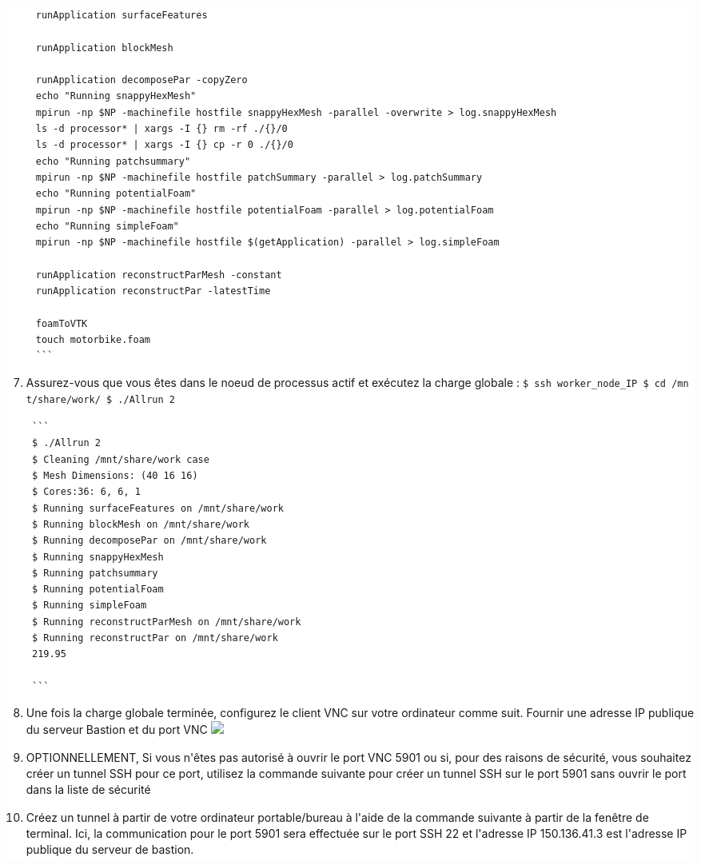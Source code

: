          runApplication surfaceFeatures
        
         runApplication blockMesh
        
         runApplication decomposePar -copyZero
         echo "Running snappyHexMesh"
         mpirun -np $NP -machinefile hostfile snappyHexMesh -parallel -overwrite > log.snappyHexMesh
         ls -d processor* | xargs -I {} rm -rf ./{}/0
         ls -d processor* | xargs -I {} cp -r 0 ./{}/0
         echo "Running patchsummary"
         mpirun -np $NP -machinefile hostfile patchSummary -parallel > log.patchSummary
         echo "Running potentialFoam"
         mpirun -np $NP -machinefile hostfile potentialFoam -parallel > log.potentialFoam
         echo "Running simpleFoam"
         mpirun -np $NP -machinefile hostfile $(getApplication) -parallel > log.simpleFoam
        
         runApplication reconstructParMesh -constant
         runApplication reconstructPar -latestTime
        
         foamToVTK
         touch motorbike.foam
         ```
        
7.  Assurez-vous que vous êtes dans le noeud de processus actif et exécutez la charge globale : `$ ssh worker_node_IP $ cd /mnt/share/work/ $ ./Allrun 2`
    
         ```
         $ ./Allrun 2
         $ Cleaning /mnt/share/work case
         $ Mesh Dimensions: (40 16 16)
         $ Cores:36: 6, 6, 1
         $ Running surfaceFeatures on /mnt/share/work
         $ Running blockMesh on /mnt/share/work
         $ Running decomposePar on /mnt/share/work
         $ Running snappyHexMesh
         $ Running patchsummary
         $ Running potentialFoam
         $ Running simpleFoam
         $ Running reconstructParMesh on /mnt/share/work
         $ Running reconstructPar on /mnt/share/work
         219.95
        
         ```
        
8.  Une fois la charge globale terminée, configurez le client VNC sur votre ordinateur comme suit. Fournir une adresse IP publique du serveur Bastion et du port VNC ![](./images/24-VNC_Connection.png)
    
9.  OPTIONNELLEMENT, Si vous n'êtes pas autorisé à ouvrir le port VNC 5901 ou si, pour des raisons de sécurité, vous souhaitez créer un tunnel SSH pour ce port, utilisez la commande suivante pour créer un tunnel SSH sur le port 5901 sans ouvrir le port dans la liste de sécurité
    
10.  Créez un tunnel à partir de votre ordinateur portable/bureau à l'aide de la commande suivante à partir de la fenêtre de terminal. Ici, la communication pour le port 5901 sera effectuée sur le port SSH 22 et l'adresse IP 150.136.41.3 est l'adresse IP publique du serveur de bastion.
    